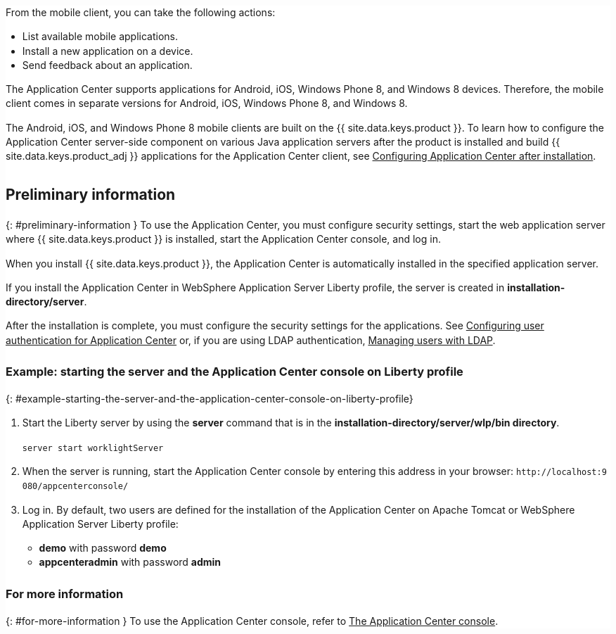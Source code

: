 From the mobile client, you can take the following actions:

* List available mobile applications.
* Install a new application on a device.
* Send feedback about an application.

The Application Center supports applications for Android, iOS, Windows Phone 8, and Windows 8 devices. Therefore, the mobile client comes in separate versions for Android, iOS, Windows Phone 8, and Windows 8.

The Android, iOS, and Windows Phone 8 mobile clients are built on the {{ site.data.keys.product }}. To learn how to configure the Application Center server-side component on various Java application servers after the product is installed and build {{ site.data.keys.product_adj }} applications for the Application Center client, see [Configuring Application Center after installation](../installation-configuration/production/appcenter).

## Preliminary information
{: #preliminary-information }
To use the Application Center, you must configure security settings, start the web application server where {{ site.data.keys.product }} is installed, start the Application Center console, and log in.

When you install {{ site.data.keys.product }}, the Application Center is automatically installed in the specified application server.

If you install the Application Center in WebSphere  Application Server Liberty profile, the server is created in **installation-directory/server**.

After the installation is complete, you must configure the security settings for the applications. See [Configuring user authentication for Application Center](../installation-configuration/production/appcenter#configuring-user-authentication-for-application-center) or, if you are using LDAP authentication, [Managing users with LDAP](../installation-configuration/production/appcenter/#managing-users-with-ldap).

### Example: starting the server and the Application Center console on Liberty profile
{: #example-starting-the-server-and-the-application-center-console-on-liberty-profile}

1. Start the Liberty server by using the **server** command that is in the **installation-directory/server/wlp/bin directory**.

   ```bash
   server start worklightServer
   ```
    
2. When the server is running, start the Application Center console by entering this address in your browser: `http://localhost:9080/appcenterconsole/`
3. Log in. By default, two users are defined for the installation of the Application Center on Apache Tomcat or WebSphere Application Server Liberty profile:
    * **demo** with password **demo**
    * **appcenteradmin** with password **admin**

### For more information
{: #for-more-information }
To use the Application Center console, refer to [The Application Center console](appcenter-console).

